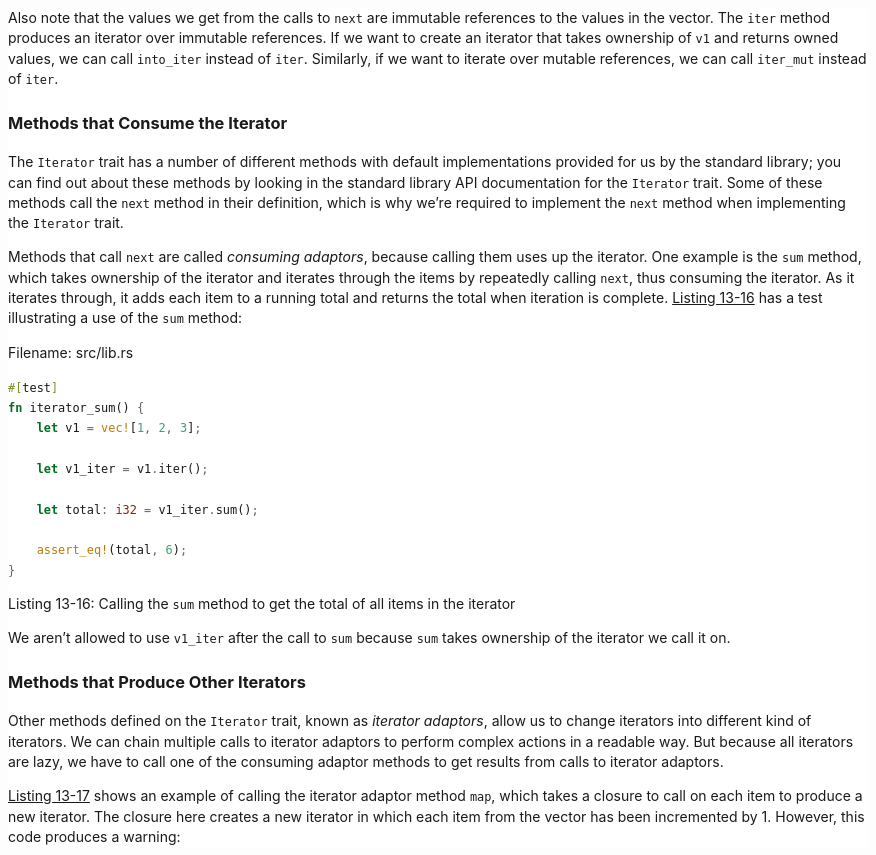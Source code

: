 Also note that the values we get from the calls to `next` are immutable
references to the values in the vector. The `iter` method produces an iterator
over immutable references. If we want to create an iterator that takes
ownership of `v1` and returns owned values, we can call `into_iter` instead of
`iter`. Similarly, if we want to iterate over mutable references, we can call
`iter_mut` instead of `iter`.

### Methods that Consume the Iterator

The `Iterator` trait has a number of different methods with default
implementations provided for us by the standard library; you can find out about
these methods by looking in the standard library API documentation for the
`Iterator` trait. Some of these methods call the `next` method in their
definition, which is why we’re required to implement the `next` method when
implementing the `Iterator` trait.

Methods that call `next` are called *consuming adaptors*, because calling them
uses up the iterator. One example is the `sum` method, which takes ownership of
the iterator and iterates through the items by repeatedly calling `next`, thus
consuming the iterator. As it iterates through, it adds each item to a running
total and returns the total when iteration is complete. [Listing 13-16][Listing-13-16] has a
test illustrating a use of the `sum` method:

<span class="filename">Filename: src/lib.rs</span>

[Listing-13-16]: #Listing-13-16
<a name="Listing-13-16"></a>

```rust
#[test]
fn iterator_sum() {
    let v1 = vec![1, 2, 3];

    let v1_iter = v1.iter();

    let total: i32 = v1_iter.sum();

    assert_eq!(total, 6);
}
```

<span class="caption">Listing 13-16: Calling the `sum` method to get the total
of all items in the iterator</span>

We aren’t allowed to use `v1_iter` after the call to `sum` because `sum` takes
ownership of the iterator we call it on.

### Methods that Produce Other Iterators

Other methods defined on the `Iterator` trait, known as *iterator adaptors*,
allow us to change iterators into different kind of iterators. We can chain
multiple calls to iterator adaptors to perform complex actions in a readable
way. But because all iterators are lazy, we have to call one of the consuming
adaptor methods to get results from calls to iterator adaptors.

[Listing 13-17][Listing-13-17] shows an example of calling the iterator adaptor method `map`,
which takes a closure to call on each item to produce a new iterator. The
closure here creates a new iterator in which each item from the vector has been
incremented by 1. However, this code produces a warning:


[Listing-13-13]: #Listing-13-13
[Listing-13-14]: #Listing-13-14
[Listing-13-15]: #Listing-13-15
[Listing-13-17]: #Listing-13-17
[Listing-13-18]: #Listing-13-18
[Listing-13-19]: #Listing-13-19
[Listing-13-20]: #Listing-13-20
[Listing-13-21]: #Listing-13-21
[Listing-13-22]: #Listing-13-22
[Listing-13-23]: #Listing-13-23
